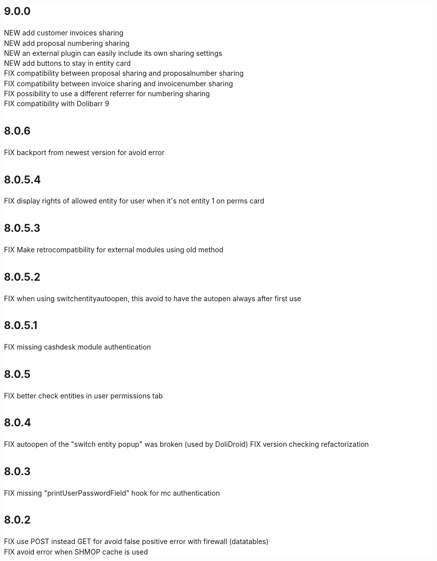 ## 9.0.0

NEW add customer invoices sharing  
NEW add proposal numbering sharing  
NEW an external plugin can easily include its own sharing settings  
NEW add buttons to stay in entity card  
FIX compatibility between proposal sharing and proposalnumber sharing  
FIX compatibility between invoice sharing and invoicenumber sharing  
FIX possibility to use a different referrer for numbering sharing  
FIX compatibility with Dolibarr 9  

## 8.0.6

FIX backport from newest version for avoid error

## 8.0.5.4

FIX display rights of allowed entity for user when it's not entity 1 on perms card

## 8.0.5.3

FIX Make retrocompatibility for external modules using old method

## 8.0.5.2

FIX when using switchentityautoopen, this avoid to have the autopen always after first use

## 8.0.5.1

FIX missing cashdesk module authentication

## 8.0.5

FIX better check entities in user permissions tab

## 8.0.4

FIX autoopen of the "switch entity popup" was broken (used by DoliDroid)
FIX version checking refactorization

## 8.0.3

FIX missing "printUserPasswordField" hook for mc authentication

## 8.0.2

FIX use POST instead GET for avoid false positive error with firewall (datatables)  
FIX avoid error when SHMOP cache is used
